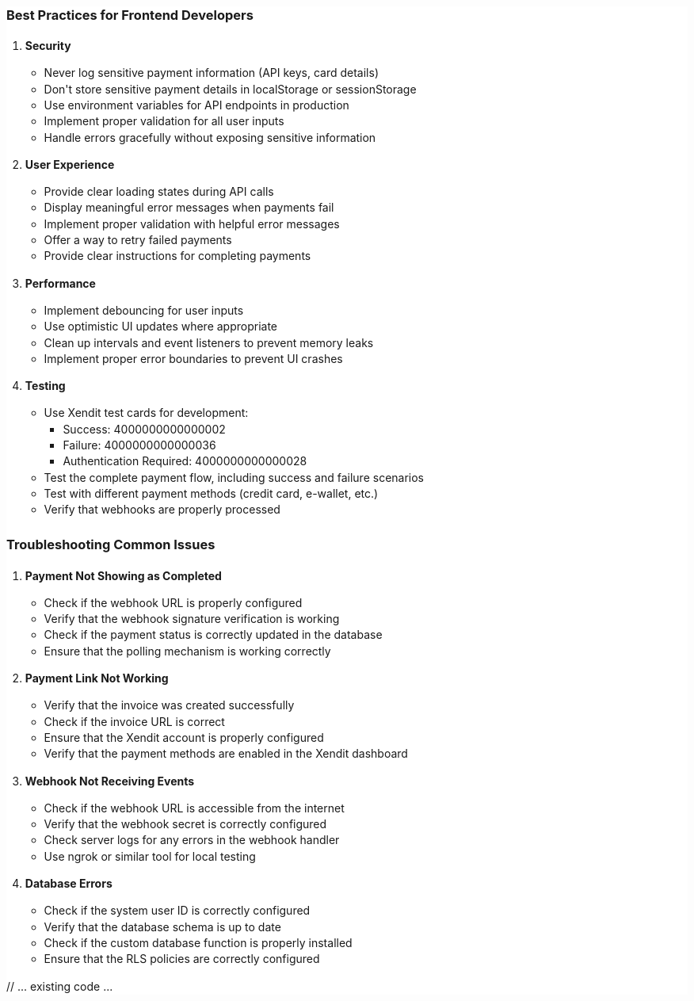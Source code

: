 
### Best Practices for Frontend Developers

1. **Security**
   - Never log sensitive payment information (API keys, card details)
   - Don't store sensitive payment details in localStorage or sessionStorage
   - Use environment variables for API endpoints in production
   - Implement proper validation for all user inputs
   - Handle errors gracefully without exposing sensitive information

2. **User Experience**
   - Provide clear loading states during API calls
   - Display meaningful error messages when payments fail
   - Implement proper validation with helpful error messages
   - Offer a way to retry failed payments
   - Provide clear instructions for completing payments

3. **Performance**
   - Implement debouncing for user inputs
   - Use optimistic UI updates where appropriate
   - Clean up intervals and event listeners to prevent memory leaks
   - Implement proper error boundaries to prevent UI crashes

4. **Testing**
   - Use Xendit test cards for development:
     - Success: 4000000000000002
     - Failure: 4000000000000036
     - Authentication Required: 4000000000000028
   - Test the complete payment flow, including success and failure scenarios
   - Test with different payment methods (credit card, e-wallet, etc.)
   - Verify that webhooks are properly processed

### Troubleshooting Common Issues

1. **Payment Not Showing as Completed**
   - Check if the webhook URL is properly configured
   - Verify that the webhook signature verification is working
   - Check if the payment status is correctly updated in the database
   - Ensure that the polling mechanism is working correctly

2. **Payment Link Not Working**
   - Verify that the invoice was created successfully
   - Check if the invoice URL is correct
   - Ensure that the Xendit account is properly configured
   - Verify that the payment methods are enabled in the Xendit dashboard

3. **Webhook Not Receiving Events**
   - Check if the webhook URL is accessible from the internet
   - Verify that the webhook secret is correctly configured
   - Check server logs for any errors in the webhook handler
   - Use ngrok or similar tool for local testing

4. **Database Errors**
   - Check if the system user ID is correctly configured
   - Verify that the database schema is up to date
   - Check if the custom database function is properly installed
   - Ensure that the RLS policies are correctly configured

// ... existing code ... 